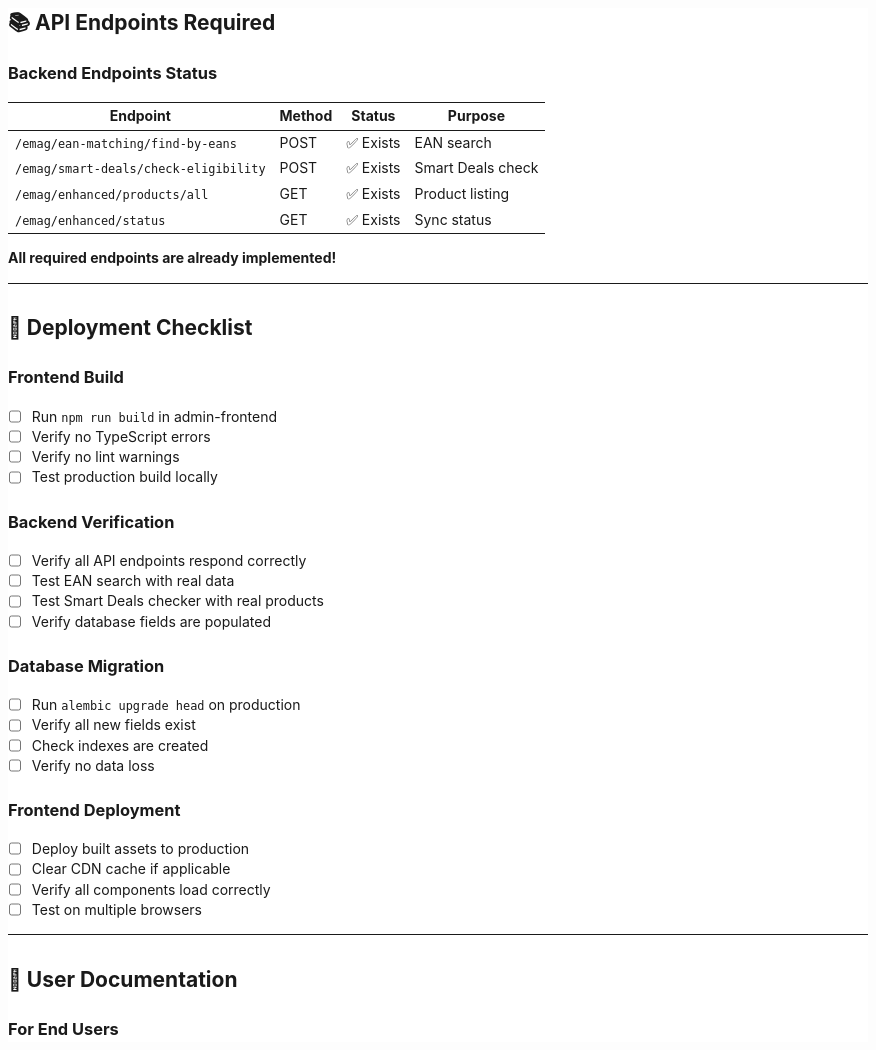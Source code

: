 
## 📚 API Endpoints Required

### Backend Endpoints Status

| Endpoint | Method | Status | Purpose |
|----------|--------|--------|---------|
| `/emag/ean-matching/find-by-eans` | POST | ✅ Exists | EAN search |
| `/emag/smart-deals/check-eligibility` | POST | ✅ Exists | Smart Deals check |
| `/emag/enhanced/products/all` | GET | ✅ Exists | Product listing |
| `/emag/enhanced/status` | GET | ✅ Exists | Sync status |

**All required endpoints are already implemented!**

---

## 🚀 Deployment Checklist

### Frontend Build
- [ ] Run `npm run build` in admin-frontend
- [ ] Verify no TypeScript errors
- [ ] Verify no lint warnings
- [ ] Test production build locally

### Backend Verification
- [ ] Verify all API endpoints respond correctly
- [ ] Test EAN search with real data
- [ ] Test Smart Deals checker with real products
- [ ] Verify database fields are populated

### Database Migration
- [ ] Run `alembic upgrade head` on production
- [ ] Verify all new fields exist
- [ ] Check indexes are created
- [ ] Verify no data loss

### Frontend Deployment
- [ ] Deploy built assets to production
- [ ] Clear CDN cache if applicable
- [ ] Verify all components load correctly
- [ ] Test on multiple browsers

---

## 📖 User Documentation

### For End Users
